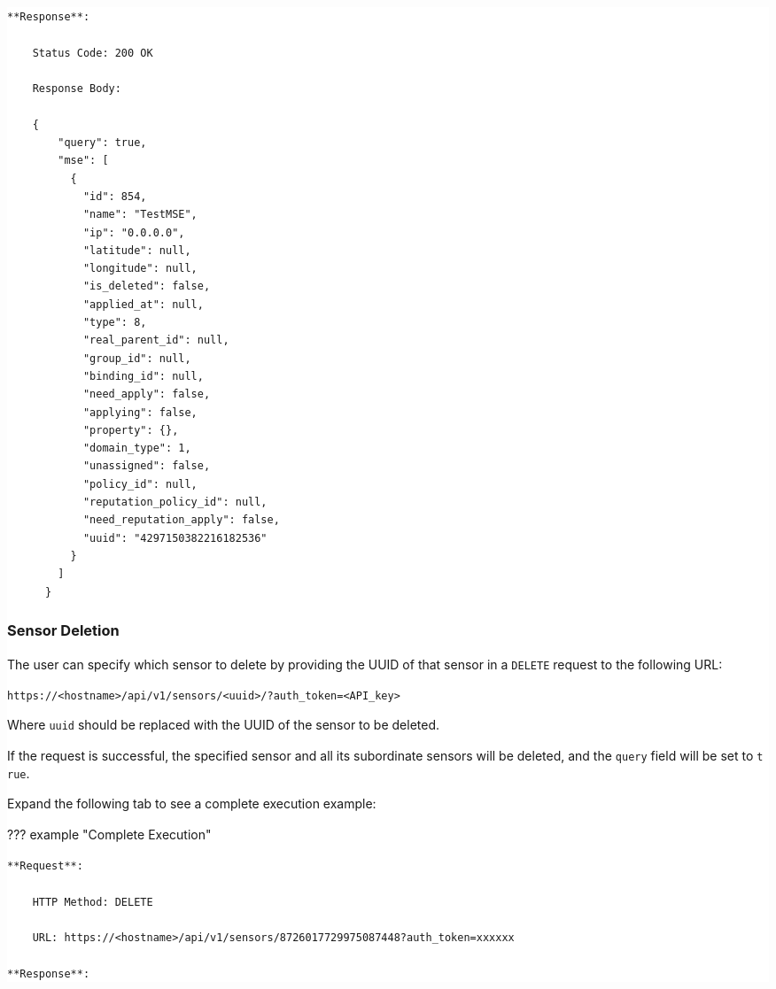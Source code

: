     **Response**:

        Status Code: 200 OK

        Response Body:

        {
            "query": true,
            "mse": [
              {
                "id": 854,
                "name": "TestMSE",
                "ip": "0.0.0.0",
                "latitude": null,
                "longitude": null,
                "is_deleted": false,
                "applied_at": null,
                "type": 8,
                "real_parent_id": null,
                "group_id": null,
                "binding_id": null,
                "need_apply": false,
                "applying": false,
                "property": {},
                "domain_type": 1,
                "unassigned": false,
                "policy_id": null,
                "reputation_policy_id": null,
                "need_reputation_apply": false,
                "uuid": "4297150382216182536"
              }
            ]
          }

### Sensor Deletion

The user can specify which sensor to delete by providing the UUID of that sensor in a `DELETE` request to the following URL:

    https://<hostname>/api/v1/sensors/<uuid>/?auth_token=<API_key>

Where `uuid` should be replaced with the UUID of the sensor to be deleted.

If the request is successful, the specified sensor and all its subordinate sensors will be deleted, and the `query` field will be set to `true`.

Expand the following tab to see a complete execution example:

??? example "Complete Execution"

    **Request**:
      
        HTTP Method: DELETE

        URL: https://<hostname>/api/v1/sensors/8726017729975087448?auth_token=xxxxxx

    **Response**:
